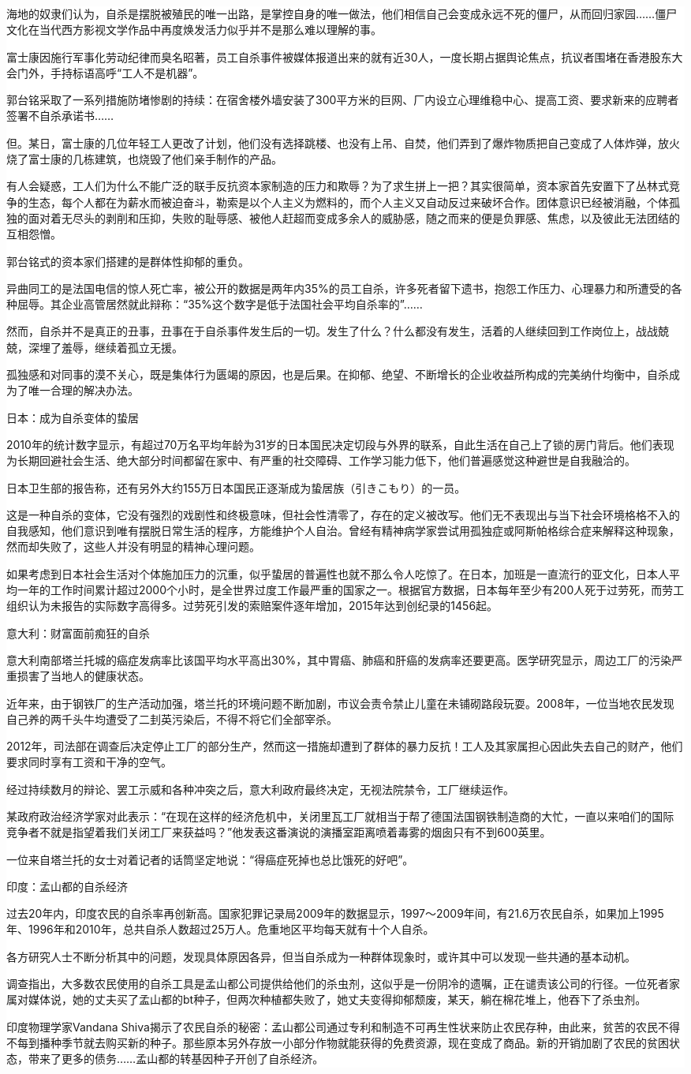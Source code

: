 海地的奴隶们认为，自杀是摆脱被殖民的唯一出路，是掌控自身的唯一做法，他们相信自己会变成永远不死的僵尸，从而回归家园……僵尸文化在当代西方影视文学作品中再度焕发活力似乎并不是那么难以理解的事。

富士康因施行军事化劳动纪律而臭名昭著，员工自杀事件被媒体报道出来的就有近30人，一度长期占据舆论焦点，抗议者围堵在香港股东大会门外，手持标语高呼“工人不是机器”。

郭台铭采取了一系列措施防堵惨剧的持续：在宿舍楼外墙安装了300平方米的巨网、厂内设立心理维稳中心、提高工资、要求新来的应聘者签署不自杀承诺书……

但。某日，富士康的几位年轻工人更改了计划，他们没有选择跳楼、也没有上吊、自焚，他们弄到了爆炸物质把自己变成了人体炸弹，放火烧了富士康的几栋建筑，也烧毁了他们亲手制作的产品。

有人会疑惑，工人们为什么不能广泛的联手反抗资本家制造的压力和欺辱？为了求生拼上一把？其实很简单，资本家首先安置下了丛林式竞争的生态，每个人都在为薪水而被迫奋斗，勒索是以个人主义为燃料的，而个人主义又自动反过来破坏合作。团体意识已经被消融，个体孤独的面对着无尽头的剥削和压抑，失败的耻辱感、被他人赶超而变成多余人的威胁感，随之而来的便是负罪感、焦虑，以及彼此无法团结的互相怨憎。

郭台铭式的资本家们搭建的是群体性抑郁的重负。

异曲同工的是法国电信的惊人死亡率，被公开的数据是两年内35%的员工自杀，许多死者留下遗书，抱怨工作压力、心理暴力和所遭受的各种屈辱。其企业高管居然就此辩称：“35%这个数字是低于法国社会平均自杀率的”……

然而，自杀并不是真正的丑事，丑事在于自杀事件发生后的一切。发生了什么？什么都没有发生，活着的人继续回到工作岗位上，战战兢兢，深埋了羞辱，继续着孤立无援。

孤独感和对同事的漠不关心，既是集体行为匮竭的原因，也是后果。在抑郁、绝望、不断增长的企业收益所构成的完美纳什均衡中，自杀成为了唯一合理的解决办法。


日本：成为自杀变体的蛰居

2010年的统计数字显示，有超过70万名平均年龄为31岁的日本国民决定切段与外界的联系，自此生活在自己上了锁的房门背后。他们表现为长期回避社会生活、绝大部分时间都留在家中、有严重的社交障碍、工作学习能力低下，他们普遍感觉这种避世是自我融洽的。

日本卫生部的报告称，还有另外大约155万日本国民正逐渐成为蛰居族（引きこもり）的一员。

这是一种自杀的变体，它没有强烈的戏剧性和终极意味，但社会性清零了，存在的定义被改写。他们无不表现出与当下社会环境格格不入的自我感知，他们意识到唯有摆脱日常生活的程序，方能维护个人自治。曾经有精神病学家尝试用孤独症或阿斯帕格综合症来解释这种现象，然而却失败了，这些人并没有明显的精神心理问题。

如果考虑到日本社会生活对个体施加压力的沉重，似乎蛰居的普遍性也就不那么令人吃惊了。在日本，加班是一直流行的亚文化，日本人平均一年的工作时间累计超过2000个小时，是全世界过度工作最严重的国家之一。根据官方数据，日本每年至少有200人死于过劳死，而劳工组织认为未报告的实际数字高得多。过劳死引发的索赔案件逐年增加，2015年达到创纪录的1456起。

意大利：财富面前痴狂的自杀

意大利南部塔兰托城的癌症发病率比该国平均水平高出30%，其中胃癌、肺癌和肝癌的发病率还要更高。医学研究显示，周边工厂的污染严重损害了当地人的健康状态。

近年来，由于钢铁厂的生产活动加强，塔兰托的环境问题不断加剧，市议会责令禁止儿童在未铺砌路段玩耍。2008年，一位当地农民发现自己养的两千头牛均遭受了二刲英污染后，不得不将它们全部宰杀。

2012年，司法部在调查后决定停止工厂的部分生产，然而这一措施却遭到了群体的暴力反抗！工人及其家属担心因此失去自己的财产，他们要求同时享有工资和干净的空气。

经过持续数月的辩论、罢工示威和各种冲突之后，意大利政府最终决定，无视法院禁令，工厂继续运作。

某政府政治经济学家对此表示：“在现在这样的经济危机中，关闭里瓦工厂就相当于帮了德国法国钢铁制造商的大忙，一直以来咱们的国际竞争者不就是指望着我们关闭工厂来获益吗？”他发表这番演说的演播室距离喷着毒雾的烟囱只有不到600英里。

一位来自塔兰托的女士对着记者的话筒坚定地说：“得癌症死掉也总比饿死的好吧”。


印度：孟山都的自杀经济

过去20年内，印度农民的自杀率再创新高。国家犯罪记录局2009年的数据显示，1997～2009年间，有21.6万农民自杀，如果加上1995年、1996年和2010年，总共自杀人数超过25万人。危重地区平均每天就有十个人自杀。

各方研究人士不断分析其中的问题，发现具体原因各异，但当自杀成为一种群体现象时，或许其中可以发现一些共通的基本动机。

调查指出，大多数农民使用的自杀工具是孟山都公司提供给他们的杀虫剂，这似乎是一份阴冷的遗嘱，正在谴责该公司的行径。一位死者家属对媒体说，她的丈夫买了孟山都的bt种子，但两次种植都失败了，她丈夫变得抑郁颓废，某天，躺在棉花堆上，他吞下了杀虫剂。

印度物理学家Vandana Shiva揭示了农民自杀的秘密：孟山都公司通过专利和制造不可再生性状来防止农民存种，由此来，贫苦的农民不得不每到播种季节就去购买新的种子。那些原本另外存放一小部分作物就能获得的免费资源，现在变成了商品。新的开销加剧了农民的贫困状态，带来了更多的债务……孟山都的转基因种子开创了自杀经济。

